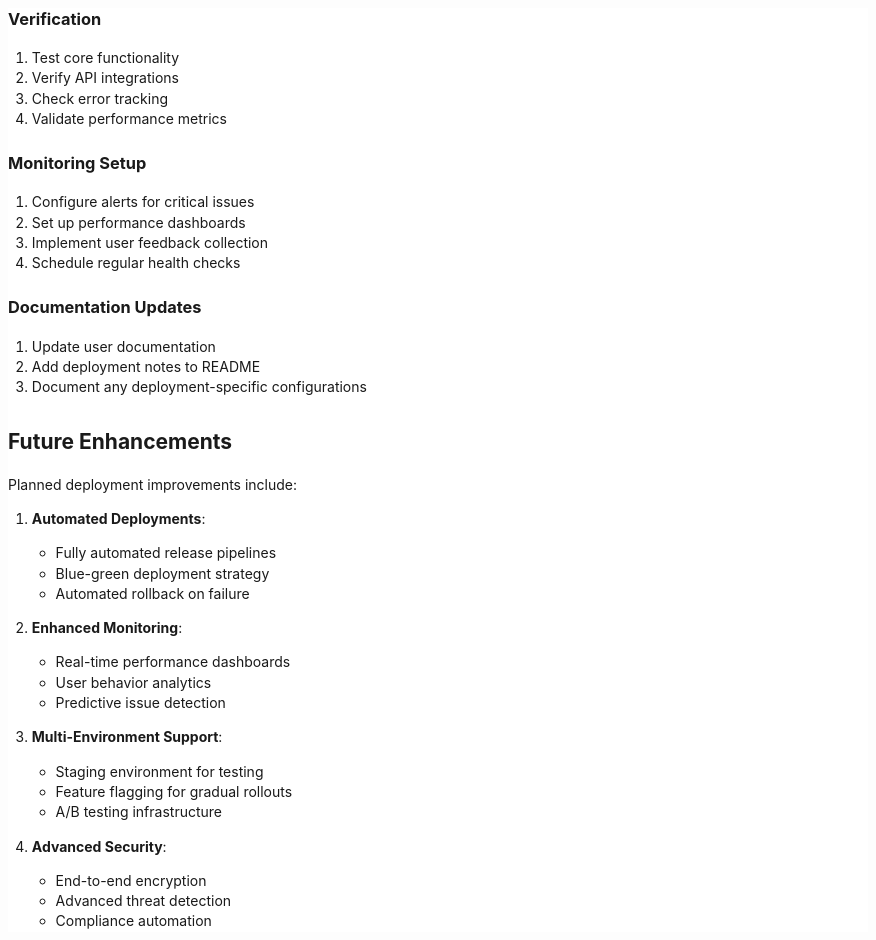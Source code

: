 ### Verification

1. Test core functionality
2. Verify API integrations
3. Check error tracking
4. Validate performance metrics

### Monitoring Setup

1. Configure alerts for critical issues
2. Set up performance dashboards
3. Implement user feedback collection
4. Schedule regular health checks

### Documentation Updates

1. Update user documentation
2. Add deployment notes to README
3. Document any deployment-specific configurations

## Future Enhancements

Planned deployment improvements include:

1. **Automated Deployments**:
   - Fully automated release pipelines
   - Blue-green deployment strategy
   - Automated rollback on failure

2. **Enhanced Monitoring**:
   - Real-time performance dashboards
   - User behavior analytics
   - Predictive issue detection

3. **Multi-Environment Support**:
   - Staging environment for testing
   - Feature flagging for gradual rollouts
   - A/B testing infrastructure

4. **Advanced Security**:
   - End-to-end encryption
   - Advanced threat detection
   - Compliance automation